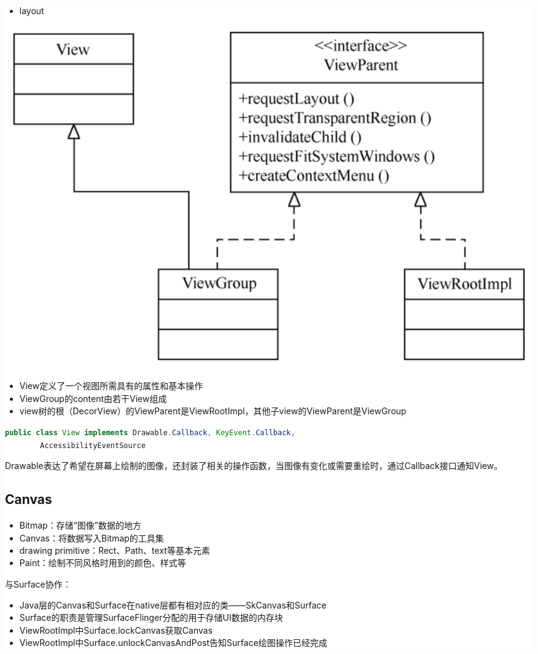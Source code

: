 - layout

![](/images/View_ViewGroup_ViewParent关系.png)
- View定义了一个视图所需具有的属性和基本操作
- ViewGroup的content由若干View组成
- view树的根（DecorView）的ViewParent是ViewRootImpl，其他子view的ViewParent是ViewGroup

```Java
public class View implements Drawable.Callback, KeyEvent.Callback,  
        AccessibilityEventSource
```
Drawable表达了希望在屏幕上绘制的图像，还封装了相关的操作函数，当图像有变化或需要重绘时，通过Callback接口通知View。
## Canvas
- Bitmap：存储“图像”数据的地方
- Canvas：将数据写入Bitmap的工具集
- drawing primitive：Rect、Path、text等基本元素
- Paint：绘制不同风格时用到的颜色、样式等

与Surface协作：
- Java层的Canvas和Surface在native层都有相对应的类——SkCanvas和Surface
- Surface的职责是管理SurfaceFlinger分配的用于存储UI数据的内存块
- ViewRootImpl中Surface.lockCanvas获取Canvas
- ViewRootImpl中Surface.unlockCanvasAndPost告知Surface绘图操作已经完成